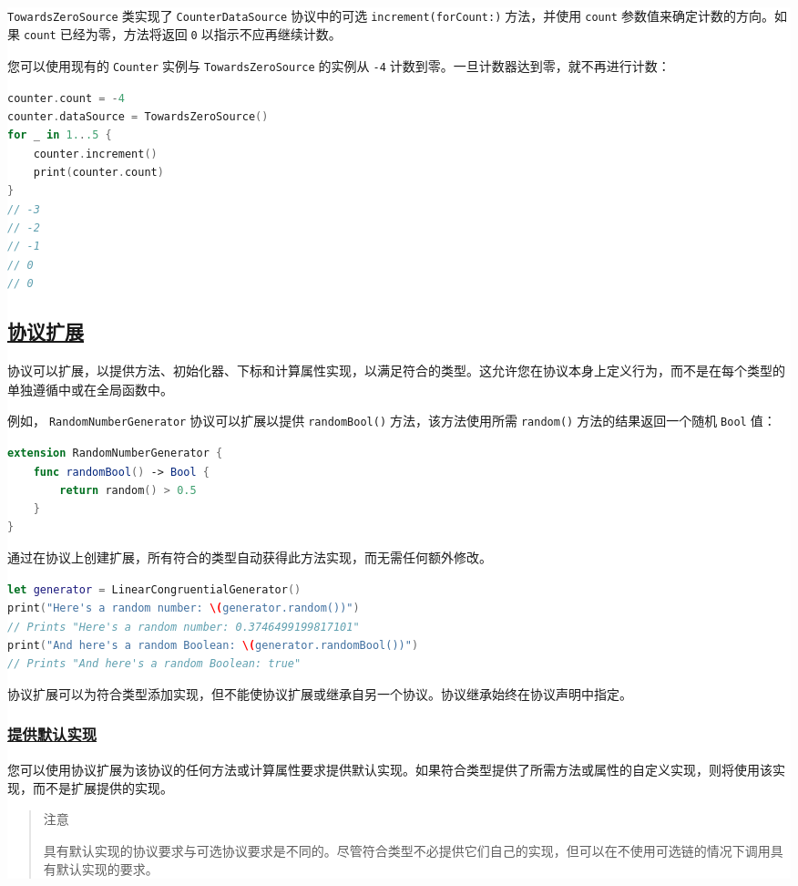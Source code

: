 `TowardsZeroSource` 类实现了 `CounterDataSource` 协议中的可选 `increment(forCount:)` 方法，并使用 `count` 参数值来确定计数的方向。如果 `count` 已经为零，方法将返回 `0` 以指示不应再继续计数。

您可以使用现有的 `Counter` 实例与 `TowardsZeroSource` 的实例从 `-4` 计数到零。一旦计数器达到零，就不再进行计数：

```swift
counter.count = -4
counter.dataSource = TowardsZeroSource()
for _ in 1...5 {
    counter.increment()
    print(counter.count)
}
// -3
// -2
// -1
// 0
// 0
```

## [协议扩展](https://docs.swift.org/swift-book/documentation/the-swift-programming-language/protocols#Protocol-Extensions)

协议可以扩展，以提供方法、初始化器、下标和计算属性实现，以满足符合的类型。这允许您在协议本身上定义行为，而不是在每个类型的单独遵循中或在全局函数中。

例如， `RandomNumberGenerator` 协议可以扩展以提供 `randomBool()` 方法，该方法使用所需 `random()` 方法的结果返回一个随机 `Bool` 值：

```swift
extension RandomNumberGenerator {
    func randomBool() -> Bool {
        return random() > 0.5
    }
}
```

通过在协议上创建扩展，所有符合的类型自动获得此方法实现，而无需任何额外修改。

```swift
let generator = LinearCongruentialGenerator()
print("Here's a random number: \(generator.random())")
// Prints "Here's a random number: 0.3746499199817101"
print("And here's a random Boolean: \(generator.randomBool())")
// Prints "And here's a random Boolean: true"
```

协议扩展可以为符合类型添加实现，但不能使协议扩展或继承自另一个协议。协议继承始终在协议声明中指定。

### [提供默认实现](https://docs.swift.org/swift-book/documentation/the-swift-programming-language/protocols#Providing-Default-Implementations)

您可以使用协议扩展为该协议的任何方法或计算属性要求提供默认实现。如果符合类型提供了所需方法或属性的自定义实现，则将使用该实现，而不是扩展提供的实现。

> 注意
>
> 具有默认实现的协议要求与可选协议要求是不同的。尽管符合类型不必提供它们自己的实现，但可以在不使用可选链的情况下调用具有默认实现的要求。
